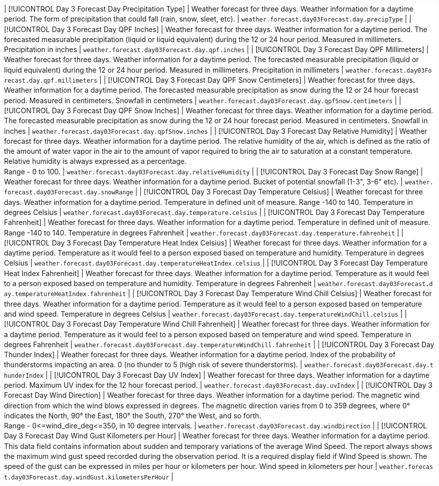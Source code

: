 | [!UICONTROL Day 3 Forecast Day Precipitation Type] | Weather forecast for three days. Weather information for a daytime period. The form of precipitation that could fall (rain, snow, sleet, etc).  | `weather.forecast.day03Forecast.day.precipType` |
| [!UICONTROL Day 3 Forecast Day QPF Inches] | Weather forecast for three days. Weather information for a daytime period. The forecasted measurable precipitation (liquid or liquid equivalent) during the 12 or 24 hour period. Measured in millimeters. Precipitation in inches  | `weather.forecast.day03Forecast.day.qpf.inches` |
| [!UICONTROL Day 3 Forecast Day QPF Millimeters] | Weather forecast for three days. Weather information for a daytime period. The forecasted measurable precipitation (liquid or liquid equivalent) during the 12 or 24 hour period. Measured in millimeters. Precipitation in millimeters  | `weather.forecast.day03Forecast.day.qpf.millimeters` |
| [!UICONTROL Day 3 Forecast Day QPF Snow Centimeters] | Weather forecast for three days. Weather information for a daytime period. The forecasted measurable precipitation as snow during the 12 or 24 hour forecast period. Measured in centimeters. Snowfall in centimeters  | `weather.forecast.day03Forecast.day.qpfSnow.centimeters` |
| [!UICONTROL Day 3 Forecast Day QPF Snow Inches] | Weather forecast for three days. Weather information for a daytime period. The forecasted measurable precipitation as snow during the 12 or 24 hour forecast period. Measured in centimeters. Snowfall in inches  | `weather.forecast.day03Forecast.day.qpfSnow.inches` |
| [!UICONTROL Day 3 Forecast Day Relative Humidity] | Weather forecast for three days. Weather information for a daytime period. The relative humidity of the air, which is defined as the ratio of the amount of water vapor in the air to the amount of vapor required to bring the air to saturation at a constant temperature. Relative humidity is always expressed as a percentage.<br>Range - 0 to 100.  | `weather.forecast.day03Forecast.day.relativeHumidity` |
| [!UICONTROL Day 3 Forecast Day Snow Range] | Weather forecast for three days. Weather information for a daytime period. Bucket of potential snowfall (1-3", 3-6" etc).  | `weather.forecast.day03Forecast.day.snowRange` |
| [!UICONTROL Day 3 Forecast Day Temperature Celsius] | Weather forecast for three days. Weather information for a daytime period. Temperature in defined unit of measure. Range -140 to 140. Temperature in degrees Celsius  | `weather.forecast.day03Forecast.day.temperature.celsius` |
| [!UICONTROL Day 3 Forecast Day Temperature Fahrenheit] | Weather forecast for three days. Weather information for a daytime period. Temperature in defined unit of measure. Range -140 to 140. Temperature in degrees Fahrenheit  | `weather.forecast.day03Forecast.day.temperature.fahrenheit` |
| [!UICONTROL Day 3 Forecast Day Temperature Heat Index Celsius] | Weather forecast for three days. Weather information for a daytime period. Temperature as it would feel to a person exposed based on temperature and humidity. Temperature in degrees Celsius  | `weather.forecast.day03Forecast.day.temperatureHeatIndex.celsius` |
| [!UICONTROL Day 3 Forecast Day Temperature Heat Index Fahrenheit] | Weather forecast for three days. Weather information for a daytime period. Temperature as it would feel to a person exposed based on temperature and humidity. Temperature in degrees Fahrenheit  | `weather.forecast.day03Forecast.day.temperatureHeatIndex.fahrenheit` |
| [!UICONTROL Day 3 Forecast Day Temperature Wind Chill Celsius] | Weather forecast for three days. Weather information for a daytime period. Temperature as it would feel to a person exposed based on temperature and wind speed. Temperature in degrees Celsius  | `weather.forecast.day03Forecast.day.temperatureWindChill.celsius` |
| [!UICONTROL Day 3 Forecast Day Temperature Wind Chill Fahrenheit] | Weather forecast for three days. Weather information for a daytime period. Temperature as it would feel to a person exposed based on temperature and wind speed. Temperature in degrees Fahrenheit  | `weather.forecast.day03Forecast.day.temperatureWindChill.fahrenheit` |
| [!UICONTROL Day 3 Forecast Day Thunder Index] | Weather forecast for three days. Weather information for a daytime period. Index of the probability of thunderstorms impacting an area. 0 (no thunder to 5 (high risk of severe thunderstorms).  | `weather.forecast.day03Forecast.day.thunderIndex` |
| [!UICONTROL Day 3 Forecast Day UV Index] | Weather forecast for three days. Weather information for a daytime period. Maximum UV index for the 12 hour forecast period.  | `weather.forecast.day03Forecast.day.uvIndex` |
| [!UICONTROL Day 3 Forecast Day Wind Direction] | Weather forecast for three days. Weather information for a daytime period. The magnetic wind direction from which the wind blows expressed in degrees. The magnetic direction varies from 0 to 359 degrees, where 0° indicates the North, 90° the East, 180° the South, 270° the West, and so forth.<br>Range - 0<=wind_dire_deg<=350, in 10 degree intervals.  | `weather.forecast.day03Forecast.day.windDirection` |
| [!UICONTROL Day 3 Forecast Day Wind Gust Kilometers per Hour] | Weather forecast for three days. Weather information for a daytime period. This data field contains information about sudden and temporary variations of the average Wind Speed. The report always shows the maximum wind gust speed recorded during the observation period. It is a required display field if Wind Speed is shown. The speed of the gust can be expressed in miles per hour or kilometers per hour. Wind speed in kilometers per hour  | `weather.forecast.day03Forecast.day.windGust.kilometersPerHour` |